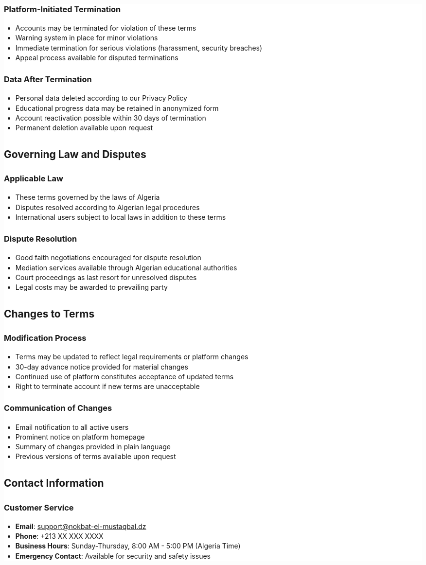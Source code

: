 ### Platform-Initiated Termination
- Accounts may be terminated for violation of these terms
- Warning system in place for minor violations
- Immediate termination for serious violations (harassment, security breaches)
- Appeal process available for disputed terminations

### Data After Termination
- Personal data deleted according to our Privacy Policy
- Educational progress data may be retained in anonymized form
- Account reactivation possible within 30 days of termination
- Permanent deletion available upon request

## Governing Law and Disputes

### Applicable Law
- These terms governed by the laws of Algeria
- Disputes resolved according to Algerian legal procedures
- International users subject to local laws in addition to these terms

### Dispute Resolution
- Good faith negotiations encouraged for dispute resolution
- Mediation services available through Algerian educational authorities
- Court proceedings as last resort for unresolved disputes
- Legal costs may be awarded to prevailing party

## Changes to Terms

### Modification Process
- Terms may be updated to reflect legal requirements or platform changes
- 30-day advance notice provided for material changes
- Continued use of platform constitutes acceptance of updated terms
- Right to terminate account if new terms are unacceptable

### Communication of Changes
- Email notification to all active users
- Prominent notice on platform homepage
- Summary of changes provided in plain language
- Previous versions of terms available upon request

## Contact Information

### Customer Service
- **Email**: support@nokbat-el-mustaqbal.dz
- **Phone**: +213 XX XXX XXXX
- **Business Hours**: Sunday-Thursday, 8:00 AM - 5:00 PM (Algeria Time)
- **Emergency Contact**: Available for security and safety issues
